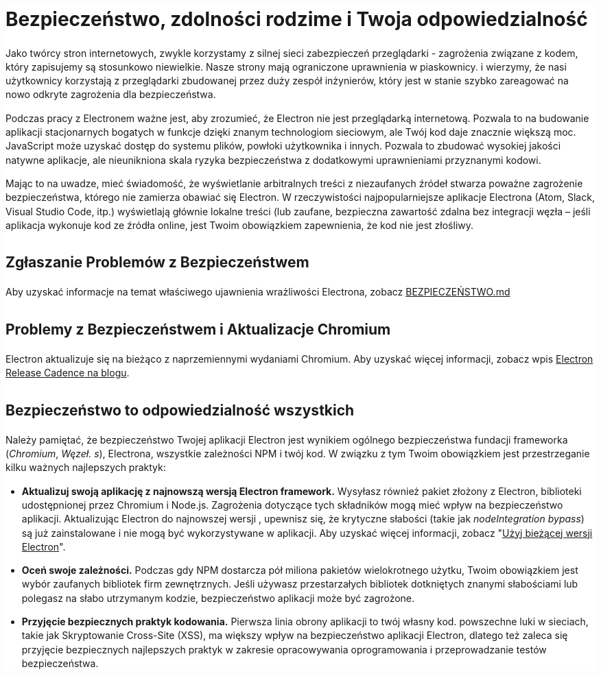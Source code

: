 # Bezpieczeństwo, zdolności rodzime i Twoja odpowiedzialność

Jako twórcy stron internetowych, zwykle korzystamy z silnej sieci zabezpieczeń przeglądarki - zagrożenia związane z kodem, który zapisujemy są stosunkowo niewielkie. Nasze strony mają ograniczone uprawnienia w piaskownicy. i wierzymy, że nasi użytkownicy korzystają z przeglądarki zbudowanej przez duży zespół inżynierów, który jest w stanie szybko zareagować na nowo odkryte zagrożenia dla bezpieczeństwa.

Podczas pracy z Electronem ważne jest, aby zrozumieć, że Electron nie jest przeglądarką internetową. Pozwala to na budowanie aplikacji stacjonarnych bogatych w funkcje dzięki znanym technologiom sieciowym, ale Twój kod daje znacznie większą moc. JavaScript może uzyskać dostęp do systemu plików, powłoki użytkownika i innych. Pozwala to zbudować wysokiej jakości natywne aplikacje, ale nieunikniona skala ryzyka bezpieczeństwa z dodatkowymi uprawnieniami przyznanymi kodowi.

Mając to na uwadze, mieć świadomość, że wyświetlanie arbitralnych treści z niezaufanych źródeł stwarza poważne zagrożenie bezpieczeństwa, którego nie zamierza obawiać się Electron. W rzeczywistości najpopularniejsze aplikacje Electrona (Atom, Slack, Visual Studio Code, itp.) wyświetlają głównie lokalne treści (lub zaufane, bezpieczna zawartość zdalna bez integracji węzła – jeśli aplikacja wykonuje kod ze źródła online, jest Twoim obowiązkiem zapewnienia, że kod nie jest złośliwy.

## Zgłaszanie Problemów z Bezpieczeństwem

Aby uzyskać informacje na temat właściwego ujawnienia wrażliwości Electrona, zobacz [BEZPIECZEŃSTWO.md](https://github.com/electron/electron/tree/master/SECURITY.md)

## Problemy z Bezpieczeństwem i Aktualizacje Chromium

Electron aktualizuje się na bieżąco z naprzemiennymi wydaniami Chromium. Aby uzyskać więcej informacji, zobacz wpis [Electron Release Cadence na blogu](https://electronjs.org/blog/12-week-cadence).

## Bezpieczeństwo to odpowiedzialność wszystkich

Należy pamiętać, że bezpieczeństwo Twojej aplikacji Electron jest wynikiem ogólnego bezpieczeństwa fundacji frameworka (*Chromium*, *Węzeł. s*), Electrona, wszystkie zależności NPM i twój kod. W związku z tym Twoim obowiązkiem jest przestrzeganie kilku ważnych najlepszych praktyk:

* **Aktualizuj swoją aplikację z najnowszą wersją Electron framework.** Wysyłasz również pakiet złożony z Electron, biblioteki udostępnionej przez Chromium i Node.js. Zagrożenia dotyczące tych składników mogą mieć wpływ na bezpieczeństwo aplikacji. Aktualizując Electron do najnowszej wersji , upewnisz się, że krytyczne słabości (takie jak *nodeIntegration bypass*) są już zainstalowane i nie mogą być wykorzystywane w aplikacji. Aby uzyskać więcej informacji, zobacz "[Użyj bieżącej wersji Electron](#17-use-a-current-version-of-electron)".

* **Oceń swoje zależności.** Podczas gdy NPM dostarcza pół miliona pakietów wielokrotnego użytku, Twoim obowiązkiem jest wybór zaufanych bibliotek firm zewnętrznych. Jeśli używasz przestarzałych bibliotek dotkniętych znanymi słabościami lub polegasz na słabo utrzymanym kodzie, bezpieczeństwo aplikacji może być zagrożone.

* **Przyjęcie bezpiecznych praktyk kodowania.** Pierwsza linia obrony aplikacji to twój własny kod. powszechne luki w sieciach, takie jak Skryptowanie Cross-Site (XSS), ma większy wpływ na bezpieczeństwo aplikacji Electron, dlatego też zaleca się przyjęcie bezpiecznych najlepszych praktyk w zakresie opracowywania oprogramowania i przeprowadzanie testów bezpieczeństwa.
